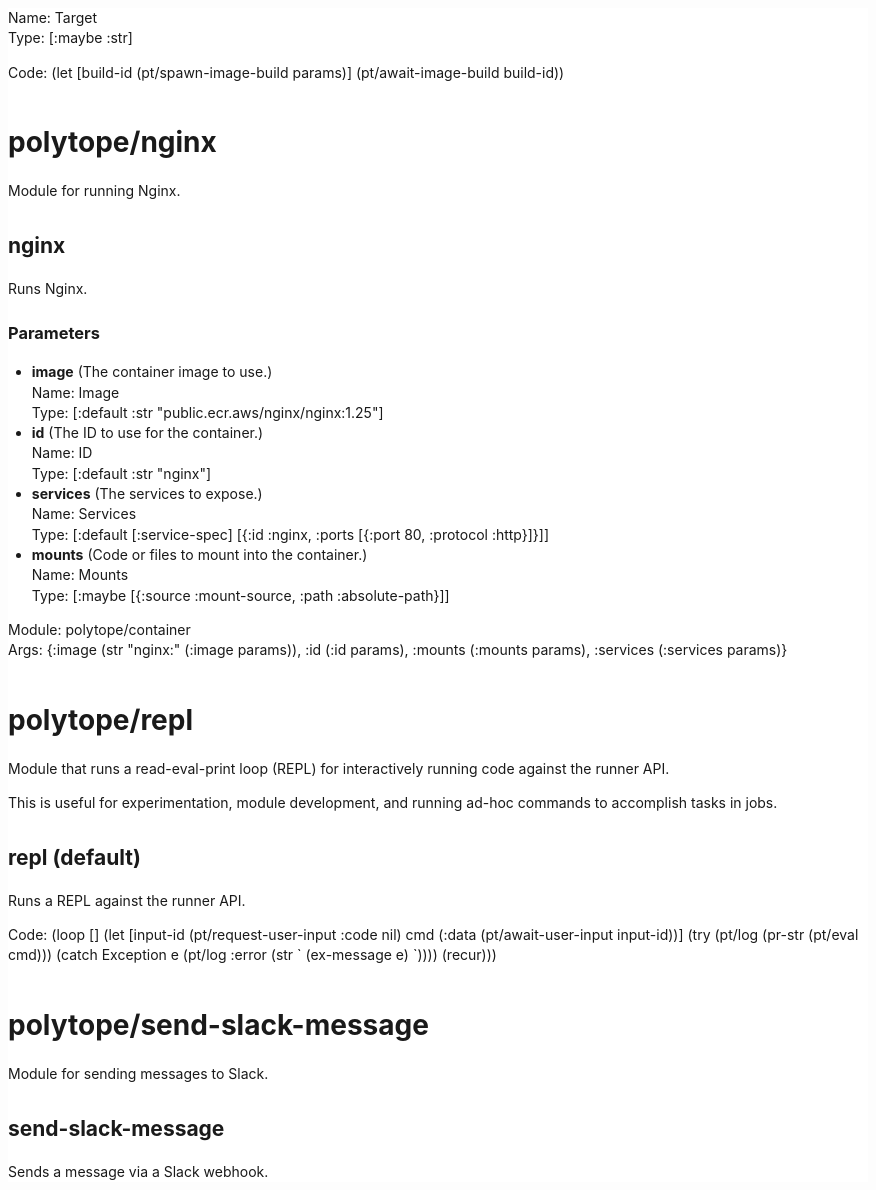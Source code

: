   Name: Target  
  Type: [:maybe :str]

Code: (let [build-id (pt/spawn-image-build params)] (pt/await-image-build build-id))

# polytope/nginx
Module for running Nginx.

## nginx
Runs Nginx.

### Parameters
- **image** (The container image to use.)  
  Name: Image  
  Type: [:default :str "public.ecr.aws/nginx/nginx:1.25"]
- **id** (The ID to use for the container.)  
  Name: ID  
  Type: [:default :str "nginx"]
- **services** (The services to expose.)  
  Name: Services  
  Type: [:default [:service-spec] [{:id :nginx, :ports [{:port 80, :protocol :http}]}]]
- **mounts** (Code or files to mount into the container.)  
  Name: Mounts  
  Type: [:maybe [{:source :mount-source, :path :absolute-path}]]

Module: polytope/container  
Args: {:image (str "nginx:" (:image params)), :id (:id params), :mounts (:mounts params), :services (:services params)}

# polytope/repl
Module that runs a read-eval-print loop (REPL) for interactively running
code against the runner API.

This is useful for experimentation, module development, and running ad-hoc
commands to accomplish tasks in jobs.

## repl (default)
Runs a REPL against the runner API.

Code: (loop [] (let [input-id (pt/request-user-input :code nil) cmd (:data (pt/await-user-input input-id))] (try (pt/log (pr-str (pt/eval cmd))) (catch Exception e (pt/log :error (str \` (ex-message e) \`)))) (recur)))

# polytope/send-slack-message
Module for sending messages to Slack.

## send-slack-message
Sends a message via a Slack webhook.
